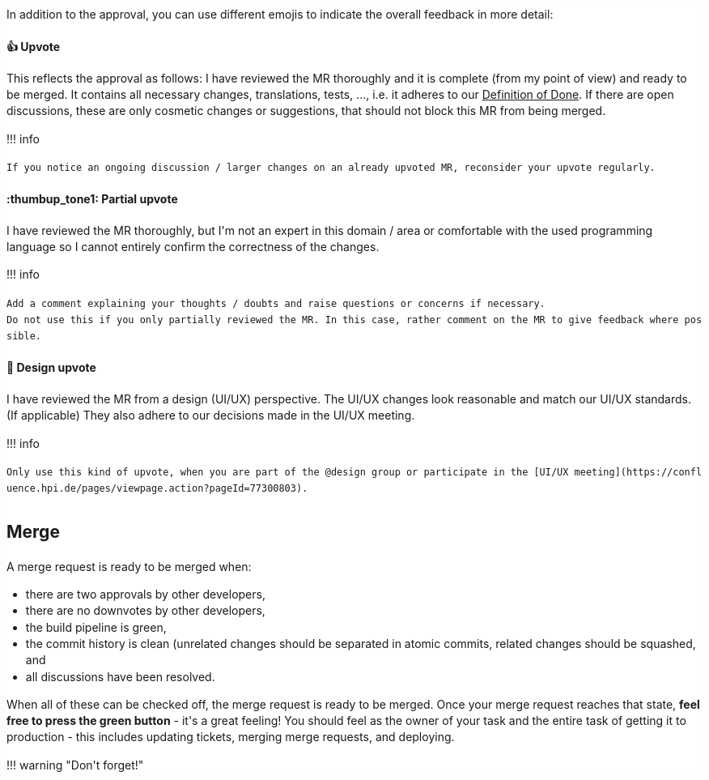 In addition to the approval, you can use different emojis to indicate the overall feedback in more detail:

#### :thumbsup: Upvote

This reflects the approval as follows:
I have reviewed the MR thoroughly and it is complete (from my point of view) and ready to be merged. It contains all necessary changes, translations, tests, ..., i.e. it adheres to our [Definition of Done](https://confluence.hpi.de/display/XIKOLO/Definition+of+Done).
If there are open discussions, these are only cosmetic changes or suggestions, that should not block this MR from being merged.

!!! info

    If you notice an ongoing discussion / larger changes on an already upvoted MR, reconsider your upvote regularly.

#### :thumbup_tone1: Partial upvote

I have reviewed the MR thoroughly, but I'm not an expert in this domain / area or comfortable with the used programming language so I cannot entirely confirm the correctness of the changes.

!!! info

    Add a comment explaining your thoughts / doubts and raise questions or concerns if necessary.
    Do not use this if you only partially reviewed the MR. In this case, rather comment on the MR to give feedback where possible.

#### :art: Design upvote

I have reviewed the MR from a design (UI/UX) perspective.
The UI/UX changes look reasonable and match our UI/UX standards.
(If applicable) They also adhere to our decisions made in the UI/UX meeting.

!!! info

    Only use this kind of upvote, when you are part of the @design group or participate in the [UI/UX meeting](https://confluence.hpi.de/pages/viewpage.action?pageId=77300803).

## Merge

A merge request is ready to be merged when:

- there are two approvals by other developers,
- there are no downvotes by other developers,
- the build pipeline is green,
- the commit history is clean (unrelated changes should be separated in atomic commits, related changes should be squashed, and
- all discussions have been resolved.

When all of these can be checked off, the merge request is ready to be merged. Once your merge request reaches that state, **feel free to press the green button** - it's a great feeling! You should feel as the owner of your task and the entire task of getting it to production - this includes updating tickets, merging merge requests, and deploying.

!!! warning "Don't forget!"
